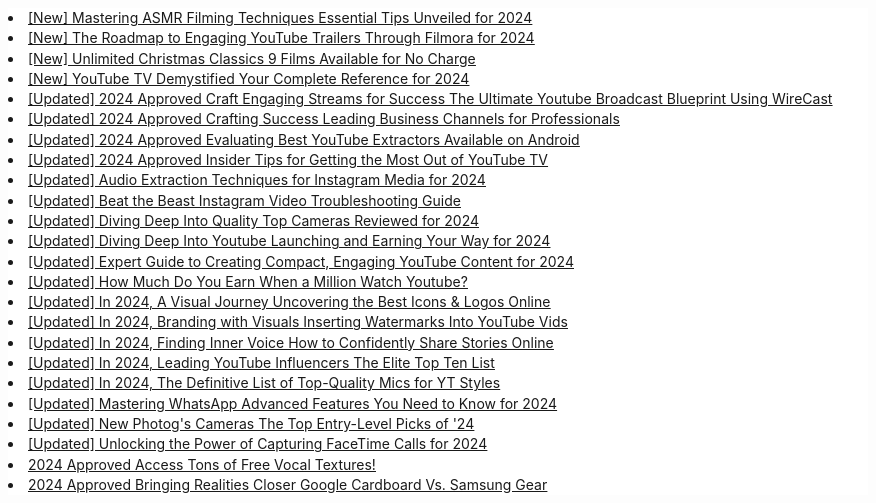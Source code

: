 <li><a href="https://youtube-zero.techidaily.com/astering-asmr-filming-techniques-essential-tips-unveiled-for-2024/"><u>[New] Mastering ASMR Filming Techniques  Essential Tips Unveiled for 2024</u></a></li>
<li><a href="https://youtube-zero.techidaily.com/he-roadmap-to-engaging-youtube-trailers-through-filmora-for-2024/"><u>[New] The Roadmap to Engaging YouTube Trailers Through Filmora for 2024</u></a></li>
<li><a href="https://youtube-zero.techidaily.com/nlimited-christmas-classics-9-films-available-for-no-charge/"><u>[New] Unlimited Christmas Classics  9 Films Available for No Charge</u></a></li>
<li><a href="https://youtube-zero.techidaily.com/outube-tv-demystified-your-complete-reference-for-2024/"><u>[New] YouTube TV Demystified  Your Complete Reference for 2024</u></a></li>
<li><a href="https://youtube-zero.techidaily.com/ed-2024-approved-craft-engaging-streams-for-success-the-ultimate-youtube-broadcast-blueprint-using-wirecast/"><u>[Updated] 2024 Approved  Craft Engaging Streams for Success  The Ultimate Youtube Broadcast Blueprint Using WireCast</u></a></li>
<li><a href="https://youtube-zero.techidaily.com/ed-2024-approved-crafting-success-leading-business-channels-for-professionals/"><u>[Updated] 2024 Approved  Crafting Success  Leading Business Channels for Professionals</u></a></li>
<li><a href="https://youtube-zero.techidaily.com/ed-2024-approved-evaluating-best-youtube-extractors-available-on-android/"><u>[Updated] 2024 Approved  Evaluating Best YouTube Extractors Available on Android</u></a></li>
<li><a href="https://youtube-zero.techidaily.com/ed-2024-approved-insider-tips-for-getting-the-most-out-of-youtube-tv/"><u>[Updated] 2024 Approved  Insider Tips for Getting the Most Out of YouTube TV</u></a></li>
<li><a href="https://instagram-video-files.techidaily.com/updated-audio-extraction-techniques-for-instagram-media-for-2024/"><u>[Updated] Audio Extraction Techniques for Instagram Media for 2024</u></a></li>
<li><a href="https://instagram-videos.techidaily.com/updated-beat-the-beast-instagram-video-troubleshooting-guide/"><u>[Updated] Beat the Beast  Instagram Video Troubleshooting Guide</u></a></li>
<li><a href="https://fox-helps.techidaily.com/updated-diving-deep-into-quality-top-cameras-reviewed-for-2024/"><u>[Updated] Diving Deep Into Quality  Top Cameras Reviewed for 2024</u></a></li>
<li><a href="https://youtube-zero.techidaily.com/ed-diving-deep-into-youtube-launching-and-earning-your-way-for-2024/"><u>[Updated] Diving Deep Into Youtube  Launching and Earning Your Way for 2024</u></a></li>
<li><a href="https://youtube-zero.techidaily.com/ed-expert-guide-to-creating-compact-engaging-youtube-content-for-2024/"><u>[Updated] Expert Guide to Creating Compact, Engaging YouTube Content for 2024</u></a></li>
<li><a href="https://youtube-zero.techidaily.com/ed-how-much-do-you-earn-when-a-million-watch-youtube/"><u>[Updated] How Much Do You Earn When a Million Watch Youtube?</u></a></li>
<li><a href="https://youtube-zero.techidaily.com/ed-in-2024-a-visual-journey-uncovering-the-best-icons-and-logos-online/"><u>[Updated] In 2024, A Visual Journey  Uncovering the Best Icons & Logos Online</u></a></li>
<li><a href="https://youtube-zero.techidaily.com/ed-in-2024-branding-with-visuals-inserting-watermarks-into-youtube-vids/"><u>[Updated] In 2024, Branding with Visuals  Inserting Watermarks Into YouTube Vids</u></a></li>
<li><a href="https://youtube-zero.techidaily.com/ed-in-2024-finding-inner-voice-how-to-confidently-share-stories-online/"><u>[Updated] In 2024, Finding Inner Voice  How to Confidently Share Stories Online</u></a></li>
<li><a href="https://youtube-zero.techidaily.com/ed-in-2024-leading-youtube-influencers-the-elite-top-ten-list/"><u>[Updated] In 2024, Leading YouTube Influencers  The Elite Top Ten List</u></a></li>
<li><a href="https://youtube-zero.techidaily.com/ed-in-2024-the-definitive-list-of-top-quality-mics-for-yt-styles/"><u>[Updated] In 2024, The Definitive List of Top-Quality Mics for YT Styles</u></a></li>
<li><a href="https://fox-info.techidaily.com/updated-mastering-whatsapp-advanced-features-you-need-to-know-for-2024/"><u>[Updated] Mastering WhatsApp  Advanced Features You Need to Know for 2024</u></a></li>
<li><a href="https://extra-approaches.techidaily.com/updated-new-photogs-cameras-the-top-entry-level-picks-of-24/"><u>[Updated] New Photog's Cameras  The Top Entry-Level Picks of '24</u></a></li>
<li><a href="https://visual-screen-recording.techidaily.com/updated-unlocking-the-power-of-capturing-facetime-calls-for-2024/"><u>[Updated] Unlocking the Power of Capturing FaceTime Calls for 2024</u></a></li>
<li><a href="https://youtube-zero.techidaily.com/approved-access-tons-of-free-vocal-textures/"><u>2024 Approved  Access Tons of Free Vocal Textures!</u></a></li>
<li><a href="https://extra-lessons.techidaily.com/2024-approved-bringing-realities-closer-google-cardboard-vs-samsung-gear/"><u>2024 Approved  Bringing Realities Closer  Google Cardboard Vs. Samsung Gear</u></a></li>